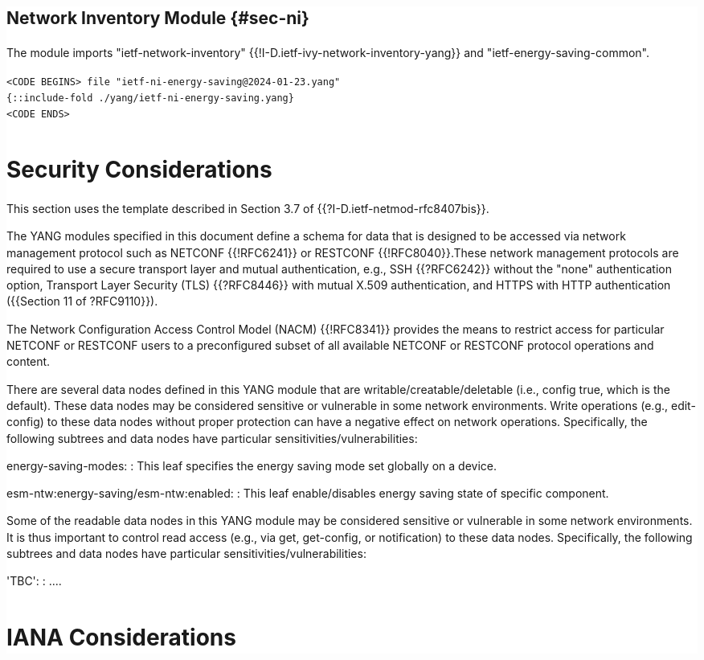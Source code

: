 ## Network Inventory Module {#sec-ni}

The module imports "ietf-network-inventory" {{!I-D.ietf-ivy-network-inventory-yang}} and "ietf-energy-saving-common".

~~~~ yang
<CODE BEGINS> file "ietf-ni-energy-saving@2024-01-23.yang"
{::include-fold ./yang/ietf-ni-energy-saving.yang}
<CODE ENDS>
~~~~

# Security Considerations

  This section uses the template described in Section 3.7 of {{?I-D.ietf-netmod-rfc8407bis}}.

   The YANG modules specified in this document define a schema for data
   that is designed to be accessed via network management protocol such
   as NETCONF {{!RFC6241}} or RESTCONF {{!RFC8040}}.These network management
   protocols are required to use a secure transport layer and mutual
   authentication, e.g., SSH {{?RFC6242}} without the "none" authentication
   option, Transport Layer Security (TLS) {{?RFC8446}} with mutual X.509
   authentication, and HTTPS with HTTP authentication ({{Section 11 of ?RFC9110}}).

   The Network Configuration Access Control Model (NACM) {{!RFC8341}}
   provides the means to restrict access for particular NETCONF or
   RESTCONF users to a preconfigured subset of all available NETCONF or
   RESTCONF protocol operations and content.

   There are several data nodes defined in this YANG module that are
   writable/creatable/deletable (i.e., config true, which is the
   default).  These data nodes may be considered sensitive or vulnerable
   in some network environments.  Write operations (e.g., edit-config)
   to these data nodes without proper protection can have a negative
   effect on network operations. Specifically, the following subtrees and data nodes have particular
sensitivities/vulnerabilities:

 energy-saving-modes:
 : This leaf specifies the energy saving mode set globally on a device.

 esm-ntw:energy-saving/esm-ntw:enabled:
 : This leaf enable/disables energy saving state of specific component.

   Some of the readable data nodes in this YANG module may be considered
   sensitive or vulnerable in some network environments.  It is thus
   important to control read access (e.g., via get, get-config, or
   notification) to these data nodes. Specifically, the following subtrees and data nodes have particular
sensitivities/vulnerabilities:

   'TBC':
   : ....

# IANA Considerations
